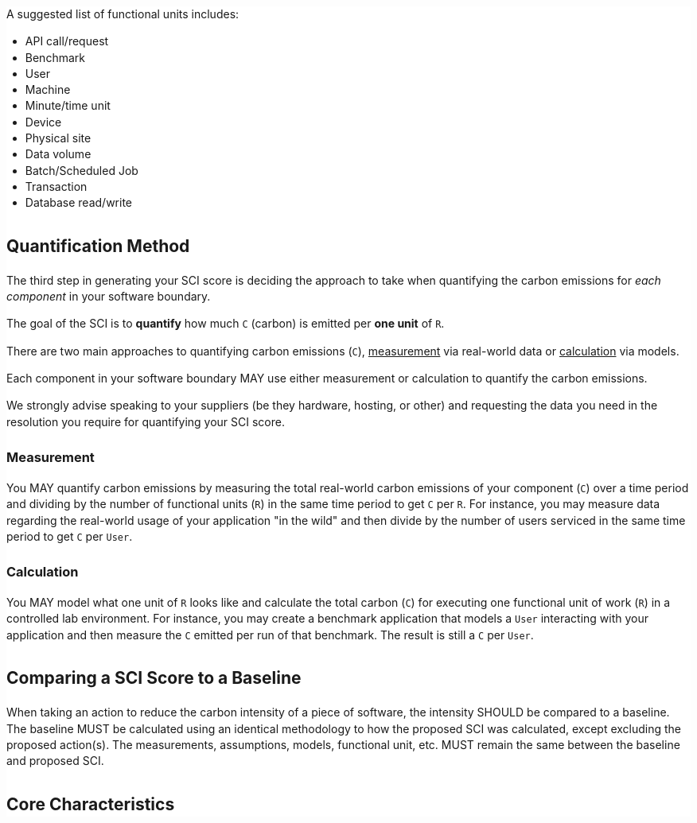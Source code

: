 A suggested list of functional units includes:

- API call/request
- Benchmark
- User
- Machine
- Minute/time unit
- Device
- Physical site
- Data volume
- Batch/Scheduled Job
- Transaction
- Database read/write

## Quantification Method

The third step in generating your SCI score is deciding the approach to take when quantifying the carbon emissions for *each component* in your software boundary.

The goal of the SCI is to **quantify** how much `C` (carbon) is emitted per **one unit** of `R`.

There are two main approaches to quantifying carbon emissions (`C`), [measurement](#measurement) via real-world data or [calculation](#calculation) via models.

Each component in your software boundary MAY use either measurement or calculation to quantify the carbon emissions.

We strongly advise speaking to your suppliers (be they hardware, hosting, or other) and requesting the data you need in the resolution you require for quantifying your SCI score.

### Measurement

You MAY quantify carbon emissions by measuring the total real-world carbon emissions of your component (`C`) over a time period and dividing by the number of functional units (`R`) in the same time period to get `C` per `R`. For instance, you may measure data regarding the real-world usage of your application "in the wild" and then divide by the number of users serviced in the same time period to get `C` per `User`.

### Calculation

You MAY model what one unit of `R` looks like and calculate the total carbon (`C`) for executing one functional unit of work (`R`) in a controlled lab environment. For instance, you may create a benchmark application that models a `User` interacting with your application and then measure the `C` emitted per run of that benchmark. The result is still a `C` per `User`.

## Comparing a SCI Score to a Baseline

When taking an action to reduce the carbon intensity of a piece of software, the intensity SHOULD be compared to a baseline. The baseline MUST be calculated using an identical methodology to how the proposed SCI was calculated, except excluding the proposed action(s). The measurements, assumptions, models, functional unit, etc. MUST remain the same between the baseline and proposed SCI.

## Core Characteristics

